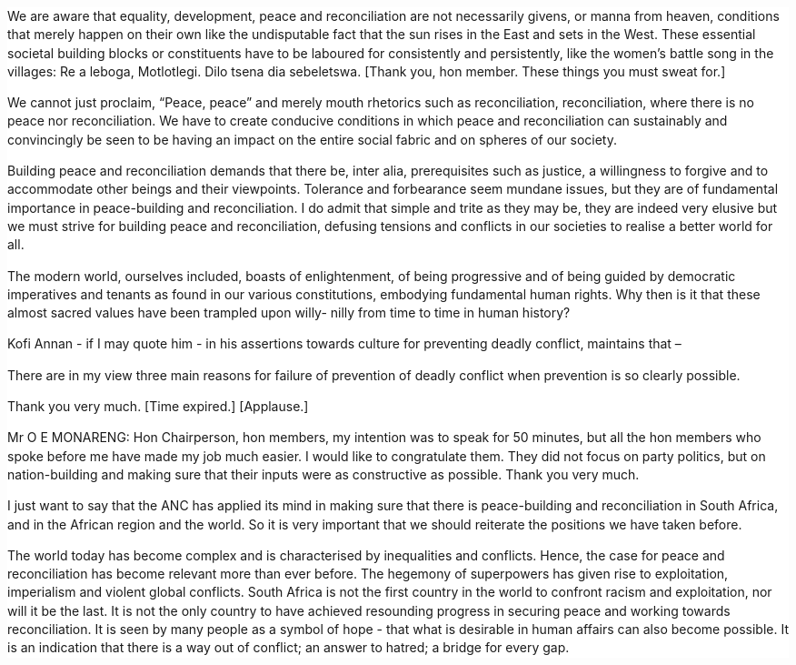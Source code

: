 We are aware that equality, development, peace and reconciliation are not
necessarily givens, or manna from heaven, conditions that merely happen on
their own like the undisputable fact that the sun rises in the East and
sets in the West. These essential societal building blocks or constituents
have to be laboured for consistently and persistently, like the women’s
battle song in the villages: Re a leboga, Motlotlegi. Dilo tsena dia
sebeletswa. [Thank you, hon member. These things you must sweat for.]

We cannot just proclaim, “Peace, peace” and merely mouth rhetorics such as
reconciliation, reconciliation, where there is no peace nor reconciliation.
We have to create conducive conditions in which peace and reconciliation
can sustainably and convincingly be seen to be having an impact on the
entire social fabric and on spheres of our society.

Building peace and reconciliation demands that there be, inter alia,
prerequisites such as justice, a willingness to forgive and to accommodate
other beings and their viewpoints. Tolerance and forbearance seem mundane
issues, but they are of fundamental importance in peace-building and
reconciliation. I do admit that simple and trite as they may be, they are
indeed very elusive but we must strive for building peace and
reconciliation, defusing tensions and conflicts in our societies to realise
a better world for all.

The modern world, ourselves included, boasts of enlightenment, of being
progressive and of being guided by democratic imperatives and tenants as
found in our various constitutions, embodying fundamental human rights. Why
then is it that these almost sacred values have been trampled upon willy-
nilly from time to time in human history?

Kofi Annan - if I may quote him - in his assertions towards culture for
preventing deadly conflict, maintains that –

   There are in my view three main reasons for failure of prevention of
   deadly conflict when prevention is so clearly possible.

Thank you very much. [Time expired.] [Applause.]

Mr O E MONARENG: Hon Chairperson, hon members, my intention was to speak
for 50 minutes, but all the hon members who spoke before me have made my
job much easier. I would like to congratulate them. They did not focus on
party politics, but on nation-building and making sure that their inputs
were as constructive as possible. Thank you very much.

I just want to say that the ANC has applied its mind in making sure that
there is peace-building and reconciliation in South Africa, and in the
African region and the world. So it is very important that we should
reiterate the positions we have taken before.

The world today has become complex and is characterised by inequalities and
conflicts. Hence, the case for peace and reconciliation has become relevant
more than ever before. The hegemony of superpowers has given rise to
exploitation, imperialism and violent global conflicts. South Africa is not
the first country in the world to confront racism and exploitation, nor
will it be the last. It is not the only country to have achieved resounding
progress in securing peace and working towards reconciliation. It is seen
by many people as a symbol of hope - that what is desirable in human
affairs can also become possible. It is an indication that there is a way
out of conflict; an answer to hatred; a bridge for every gap.
